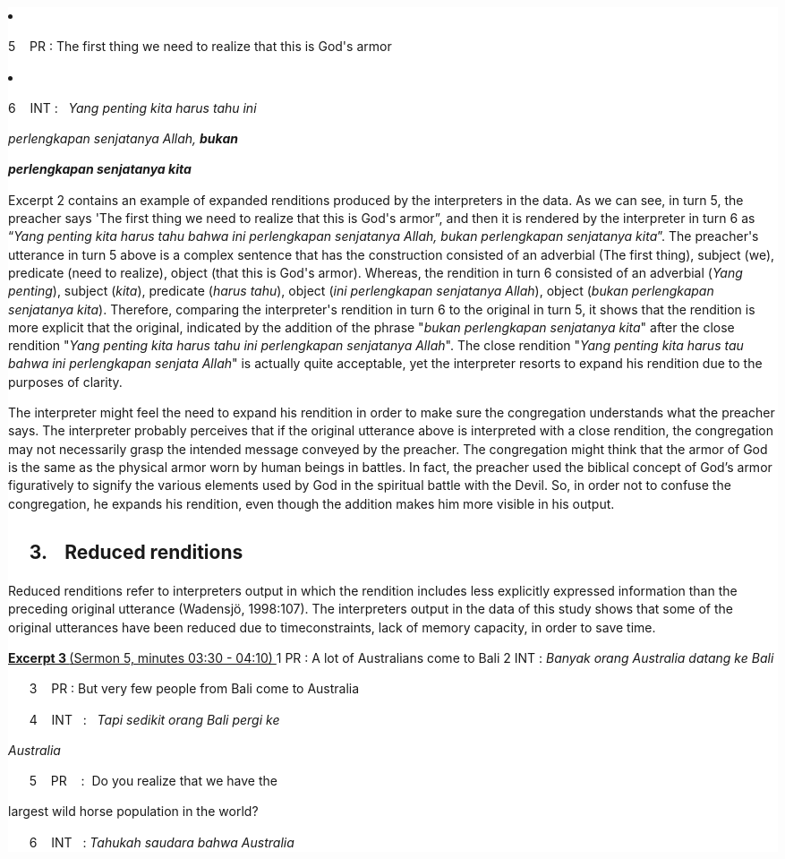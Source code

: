 <li>
<p><span class="font1">5 &nbsp;&nbsp;&nbsp;PR : The first thing we need to realize that this is God's armor</span></p></li>
<li>
<p><span class="font1">6 &nbsp;&nbsp;&nbsp;INT : &nbsp;&nbsp;</span><span class="font1" style="font-style:italic;">Yang penting kita harus tahu ini</span></p></li></ul>
<p><span class="font1" style="font-style:italic;">perlengkapan senjatanya Allah, </span><span class="font1" style="font-weight:bold;font-style:italic;">bukan</span></p>
<p><span class="font1" style="font-weight:bold;font-style:italic;">perlengkapan senjatanya kita</span></p>
<p><span class="font1">Excerpt 2 contains an example of expanded renditions produced by the interpreters in the data. As we can see, in turn 5, the preacher says 'The first thing we need to realize that this is God's armor”, and then it is rendered by the interpreter in turn 6 as “</span><span class="font1" style="font-style:italic;">Yang penting kita harus tahu bahwa ini perlengkapan senjatanya Allah, bukan perlengkapan senjatanya kita</span><span class="font1">”. The preacher's utterance in turn 5 above is a complex sentence that has the construction consisted of an adverbial (The first thing), subject (we), predicate (need to realize), object (that this is God's armor). Whereas, the rendition in turn 6 consisted of an adverbial (</span><span class="font1" style="font-style:italic;">Yang penting</span><span class="font1">), subject (</span><span class="font1" style="font-style:italic;">kita</span><span class="font1">), predicate (</span><span class="font1" style="font-style:italic;">harus tahu</span><span class="font1">), object (</span><span class="font1" style="font-style:italic;">ini perlengkapan senjatanya Allah</span><span class="font1">), object (</span><span class="font1" style="font-style:italic;">bukan perlengkapan senjatanya kita</span><span class="font1">). Therefore, comparing the interpreter's rendition in turn 6 to the original in turn 5, it shows that the rendition is more explicit that the original, indicated by the addition of the phrase &quot;</span><span class="font1" style="font-style:italic;">bukan perlengkapan senjatanya kita</span><span class="font1">&quot; after the close rendition &quot;</span><span class="font1" style="font-style:italic;">Yang penting kita harus tahu ini perlengkapan senjatanya Allah</span><span class="font1">&quot;. The close rendition &quot;</span><span class="font1" style="font-style:italic;">Yang penting kita harus tau bahwa ini perlengkapan senjata Allah</span><span class="font1">&quot; is actually quite acceptable, yet the interpreter resorts to expand his rendition due to the purposes of clarity.</span></p>
<p><span class="font1">The interpreter might feel the need to expand his rendition in order to make sure the congregation understands what the preacher says. The interpreter probably perceives that if the original utterance above is interpreted with a close rendition, the congregation may not necessarily grasp the intended message conveyed by the preacher. The congregation might think that the armor of God is the same as the physical armor worn by human beings in battles. In fact, the preacher used the biblical concept of God’s armor figuratively to signify the various elements used by God in the spiritual battle with the Devil. So, in order not to confuse the congregation, he expands his rendition, even though the addition makes him more visible in his output.</span></p>
<ul style="list-style:none;"><li>
<h2><a name="bookmark15"></a><span class="font1" style="font-weight:bold;"><a name="bookmark16"></a>3. &nbsp;&nbsp;&nbsp;Reduced renditions</span></h2></li></ul>
<p><span class="font1">Reduced renditions refer to interpreters output in which the rendition includes less explicitly expressed information than the preceding original utterance (Wadensjö, 1998:107). The interpreters output in the data of this study shows that some of the original utterances have been reduced due to timeconstraints, lack of memory capacity, in order to save time.</span></p>
<p><span class="font1" style="font-weight:bold;text-decoration:underline;">Excerpt 3 </span><span class="font1" style="text-decoration:underline;">(Sermon 5, minutes 03:30 - 04:10) </span><span class="font1">1 PR : A lot of Australians come to Bali 2 INT : </span><span class="font1" style="font-style:italic;">Banyak orang Australia datang ke Bali</span></p>
<ul style="list-style:none;"><li>
<p><span class="font1">3 &nbsp;&nbsp;&nbsp;PR : But very few people from Bali come to Australia</span></p></li>
<li>
<p><span class="font1">4 &nbsp;&nbsp;&nbsp;INT &nbsp;&nbsp;: &nbsp;&nbsp;</span><span class="font1" style="font-style:italic;">Tapi sedikit orang Bali pergi ke</span></p></li></ul>
<p><span class="font1" style="font-style:italic;">Australia</span></p>
<ul style="list-style:none;"><li>
<p><span class="font1">5 &nbsp;&nbsp;&nbsp;PR &nbsp;&nbsp;&nbsp;: &nbsp;Do you realize that we have the</span></p></li></ul>
<p><span class="font1">largest wild horse population in the world?</span></p>
<ul style="list-style:none;"><li>
<p><span class="font1">6 &nbsp;&nbsp;&nbsp;INT &nbsp;&nbsp;: </span><span class="font1" style="font-style:italic;">Tahukah saudara bahwa Australia</span></p></li></ul>